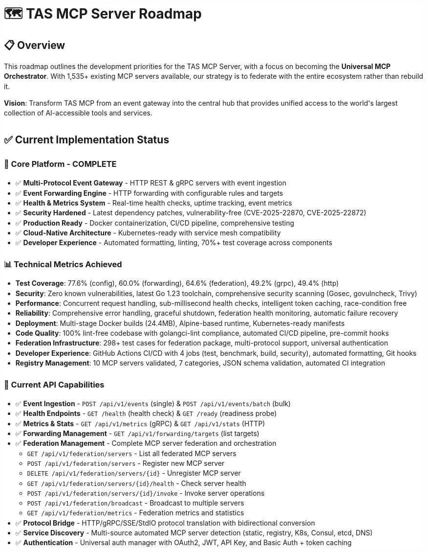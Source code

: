 # 🗺️ TAS MCP Server Roadmap

## 📋 Overview

This roadmap outlines the development priorities for the TAS MCP Server, with a focus on becoming the **Universal MCP Orchestrator**. With 1,535+ existing MCP servers available, our strategy is to federate with the entire ecosystem rather than rebuild it.

**Vision**: Transform TAS MCP from an event gateway into the central hub that provides unified access to the world's largest collection of AI-accessible tools and services.

## ✅ Current Implementation Status

### **🎯 Core Platform - COMPLETE**
- ✅ **Multi-Protocol Event Gateway** - HTTP REST & gRPC servers with event ingestion
- ✅ **Event Forwarding Engine** - HTTP forwarding with configurable rules and targets
- ✅ **Health & Metrics System** - Real-time health checks, uptime tracking, event metrics
- ✅ **Security Hardened** - Latest dependency patches, vulnerability-free (CVE-2025-22870, CVE-2025-22872)
- ✅ **Production Ready** - Docker containerization, CI/CD pipeline, comprehensive testing
- ✅ **Cloud-Native Architecture** - Kubernetes-ready with service mesh compatibility
- ✅ **Developer Experience** - Automated formatting, linting, 70%+ test coverage across components

### **📊 Technical Metrics Achieved**
- **Test Coverage**: 77.6% (config), 60.0% (forwarding), 64.6% (federation), 49.2% (grpc), 49.4% (http)
- **Security**: Zero known vulnerabilities, latest Go 1.23 toolchain, comprehensive security scanning (Gosec, govulncheck, Trivy)
- **Performance**: Concurrent request handling, sub-millisecond health checks, intelligent token caching, race-condition free
- **Reliability**: Comprehensive error handling, graceful shutdown, federation health monitoring, automatic failure recovery
- **Deployment**: Multi-stage Docker builds (24.4MB), Alpine-based runtime, Kubernetes-ready manifests
- **Code Quality**: 100% lint-free codebase with golangci-lint compliance, automated CI/CD pipeline, pre-commit hooks
- **Federation Infrastructure**: 298+ test cases for federation package, multi-protocol support, universal authentication
- **Developer Experience**: GitHub Actions CI/CD with 4 jobs (test, benchmark, build, security), automated formatting, Git hooks
- **Registry Management**: 10 MCP servers validated, 7 categories, JSON schema validation, automated CI integration

### **🚀 Current API Capabilities**
- ✅ **Event Ingestion** - `POST /api/v1/events` (single) & `POST /api/v1/events/batch` (bulk)
- ✅ **Health Endpoints** - `GET /health` (health check) & `GET /ready` (readiness probe)
- ✅ **Metrics & Stats** - `GET /api/v1/metrics` (gRPC) & `GET /api/v1/stats` (HTTP)
- ✅ **Forwarding Management** - `GET /api/v1/forwarding/targets` (list targets)
- ✅ **Federation Management** - Complete MCP server federation and orchestration
  - `GET /api/v1/federation/servers` - List all federated MCP servers
  - `POST /api/v1/federation/servers` - Register new MCP server
  - `DELETE /api/v1/federation/servers/{id}` - Unregister MCP server
  - `GET /api/v1/federation/servers/{id}/health` - Check server health
  - `POST /api/v1/federation/servers/{id}/invoke` - Invoke server operations
  - `POST /api/v1/federation/broadcast` - Broadcast to multiple servers
  - `GET /api/v1/federation/metrics` - Federation metrics and statistics
- ✅ **Protocol Bridge** - HTTP/gRPC/SSE/StdIO protocol translation with bidirectional conversion
- ✅ **Service Discovery** - Multi-source automated MCP server detection (static, registry, K8s, Consul, etcd, DNS)
- ✅ **Authentication** - Universal auth manager with OAuth2, JWT, API Key, and Basic Auth + token caching